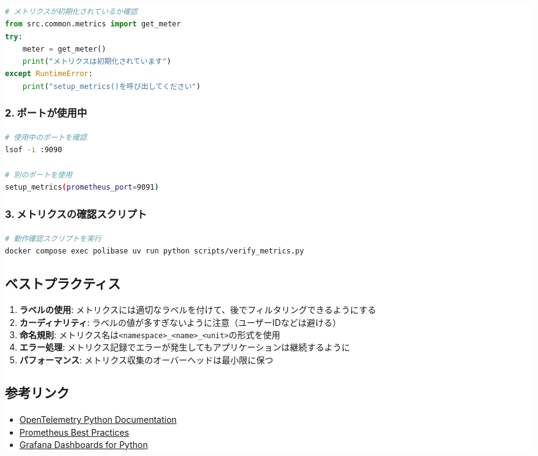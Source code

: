 ```python
# メトリクスが初期化されているか確認
from src.common.metrics import get_meter
try:
    meter = get_meter()
    print("メトリクスは初期化されています")
except RuntimeError:
    print("setup_metrics()を呼び出してください")
```

### 2. ポートが使用中

```bash
# 使用中のポートを確認
lsof -i :9090

# 別のポートを使用
setup_metrics(prometheus_port=9091)
```

### 3. メトリクスの確認スクリプト

```bash
# 動作確認スクリプトを実行
docker compose exec polibase uv run python scripts/verify_metrics.py
```

## ベストプラクティス

1. **ラベルの使用**: メトリクスには適切なラベルを付けて、後でフィルタリングできるようにする
2. **カーディナリティ**: ラベルの値が多すぎないように注意（ユーザーIDなどは避ける）
3. **命名規則**: メトリクス名は`<namespace>_<name>_<unit>`の形式を使用
4. **エラー処理**: メトリクス記録でエラーが発生してもアプリケーションは継続するように
5. **パフォーマンス**: メトリクス収集のオーバーヘッドは最小限に保つ

## 参考リンク

- [OpenTelemetry Python Documentation](https://opentelemetry-python.readthedocs.io/)
- [Prometheus Best Practices](https://prometheus.io/docs/practices/naming/)
- [Grafana Dashboards for Python](https://grafana.com/grafana/dashboards/)
